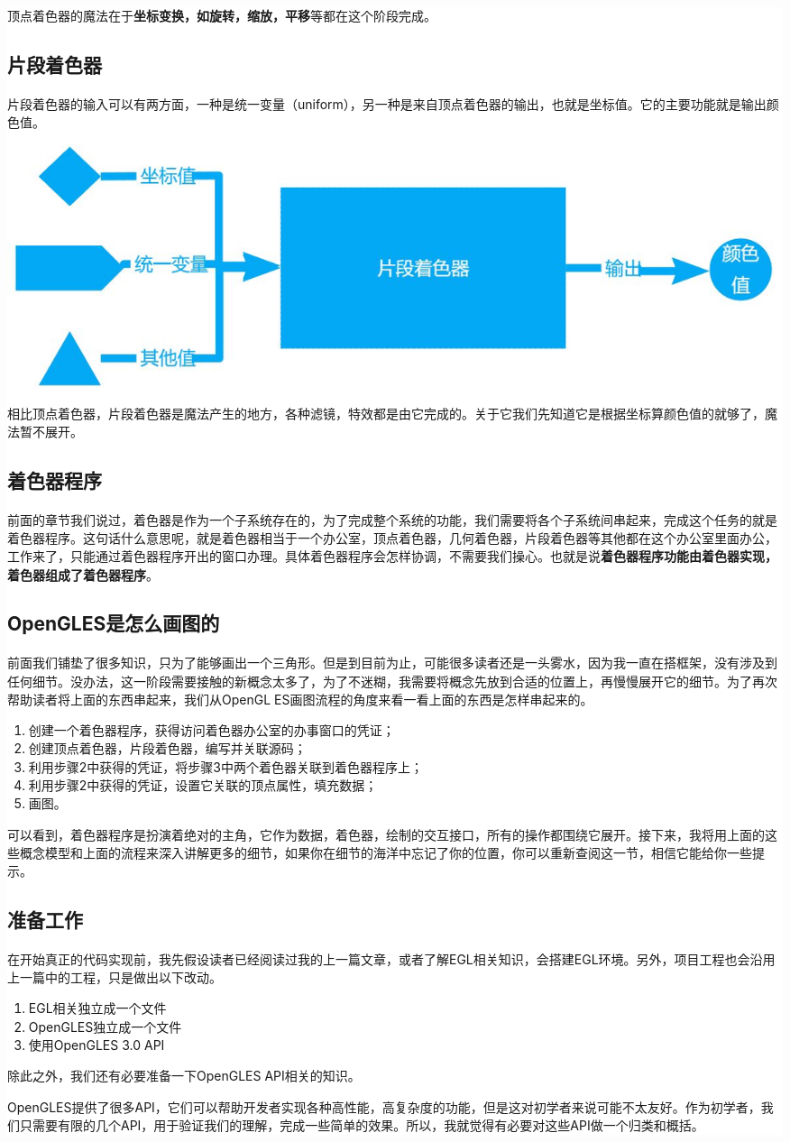 顶点着色器的魔法在于**坐标变换，如旋转，缩放，平移**等都在这个阶段完成。

## 片段着色器
片段着色器的输入可以有两方面，一种是统一变量（uniform），另一种是来自顶点着色器的输出，也就是坐标值。它的主要功能就是输出颜色值。

![OpenGLES fragment](./fragment.jpeg)

相比顶点着色器，片段着色器是魔法产生的地方，各种滤镜，特效都是由它完成的。关于它我们先知道它是根据坐标算颜色值的就够了，魔法暂不展开。

## 着色器程序
前面的章节我们说过，着色器是作为一个子系统存在的，为了完成整个系统的功能，我们需要将各个子系统间串起来，完成这个任务的就是着色器程序。这句话什么意思呢，就是着色器相当于一个办公室，顶点着色器，几何着色器，片段着色器等其他都在这个办公室里面办公，工作来了，只能通过着色器程序开出的窗口办理。具体着色器程序会怎样协调，不需要我们操心。也就是说**着色器程序功能由着色器实现，着色器组成了着色器程序**。

## OpenGLES是怎么画图的
前面我们铺垫了很多知识，只为了能够画出一个三角形。但是到目前为止，可能很多读者还是一头雾水，因为我一直在搭框架，没有涉及到任何细节。没办法，这一阶段需要接触的新概念太多了，为了不迷糊，我需要将概念先放到合适的位置上，再慢慢展开它的细节。为了再次帮助读者将上面的东西串起来，我们从OpenGL ES画图流程的角度来看一看上面的东西是怎样串起来的。

1. 创建一个着色器程序，获得访问着色器办公室的办事窗口的凭证； 
2. 创建顶点着色器，片段着色器，编写并关联源码；
3. 利用步骤2中获得的凭证，将步骤3中两个着色器关联到着色器程序上；
4. 利用步骤2中获得的凭证，设置它关联的顶点属性，填充数据；
5. 画图。

可以看到，着色器程序是扮演着绝对的主角，它作为数据，着色器，绘制的交互接口，所有的操作都围绕它展开。接下来，我将用上面的这些概念模型和上面的流程来深入讲解更多的细节，如果你在细节的海洋中忘记了你的位置，你可以重新查阅这一节，相信它能给你一些提示。

## 准备工作
在开始真正的代码实现前，我先假设读者已经阅读过我的上一篇文章，或者了解EGL相关知识，会搭建EGL环境。另外，项目工程也会沿用上一篇中的工程，只是做出以下改动。

1. EGL相关独立成一个文件
2. OpenGLES独立成一个文件
3. 使用OpenGLES 3.0 API

除此之外，我们还有必要准备一下OpenGLES API相关的知识。

OpenGLES提供了很多API，它们可以帮助开发者实现各种高性能，高复杂度的功能，但是这对初学者来说可能不太友好。作为初学者，我们只需要有限的几个API，用于验证我们的理解，完成一些简单的效果。所以，我就觉得有必要对这些API做一个归类和概括。
